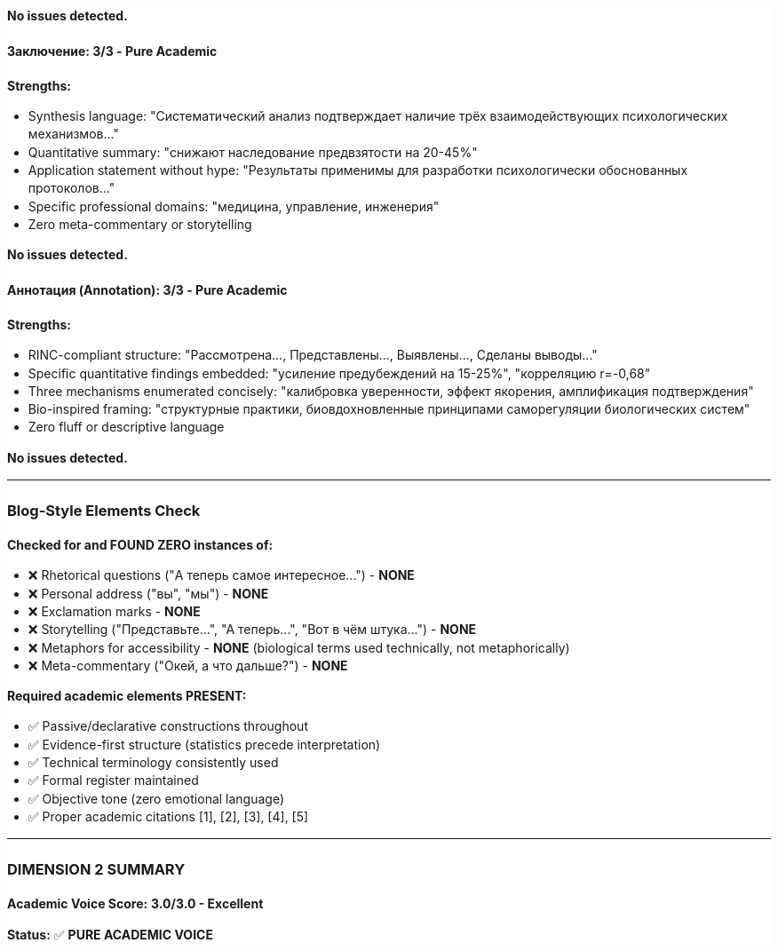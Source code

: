 **No issues detected.**

#### Заключение: **3/3 - Pure Academic**

**Strengths:**
- Synthesis language: "Систематический анализ подтверждает наличие трёх взаимодействующих психологических механизмов..."
- Quantitative summary: "снижают наследование предвзятости на 20-45%"
- Application statement without hype: "Результаты применимы для разработки психологически обоснованных протоколов..."
- Specific professional domains: "медицина, управление, инженерия"
- Zero meta-commentary or storytelling

**No issues detected.**

#### Аннотация (Annotation): **3/3 - Pure Academic**

**Strengths:**
- RINC-compliant structure: "Рассмотрена..., Представлены..., Выявлены..., Сделаны выводы..."
- Specific quantitative findings embedded: "усиление предубеждений на 15-25%", "корреляцию r=-0,68"
- Three mechanisms enumerated concisely: "калибровка уверенности, эффект якорения, амплификация подтверждения"
- Bio-inspired framing: "структурные практики, биовдохновленные принципами саморегуляции биологических систем"
- Zero fluff or descriptive language

**No issues detected.**

---

### Blog-Style Elements Check

**Checked for and FOUND ZERO instances of:**
- ❌ Rhetorical questions ("А теперь самое интересное...") - **NONE**
- ❌ Personal address ("вы", "мы") - **NONE**
- ❌ Exclamation marks - **NONE**
- ❌ Storytelling ("Представьте...", "А теперь...", "Вот в чём штука...") - **NONE**
- ❌ Metaphors for accessibility - **NONE** (biological terms used technically, not metaphorically)
- ❌ Meta-commentary ("Окей, а что дальше?") - **NONE**

**Required academic elements PRESENT:**
- ✅ Passive/declarative constructions throughout
- ✅ Evidence-first structure (statistics precede interpretation)
- ✅ Technical terminology consistently used
- ✅ Formal register maintained
- ✅ Objective tone (zero emotional language)
- ✅ Proper academic citations [1], [2], [3], [4], [5]

---

### DIMENSION 2 SUMMARY

**Academic Voice Score:** **3.0/3.0 - Excellent**

**Status:** ✅ **PURE ACADEMIC VOICE**

